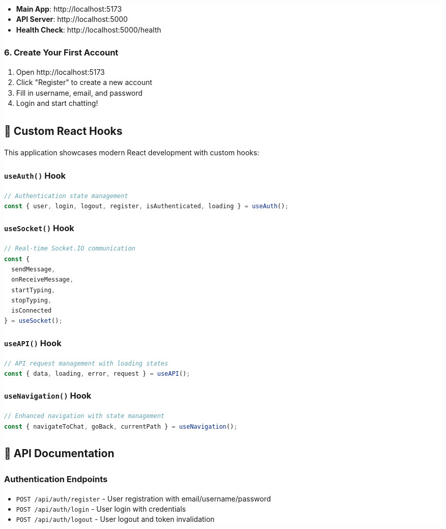 - **Main App**: http://localhost:5173
- **API Server**: http://localhost:5000
- **Health Check**: http://localhost:5000/health

### 6. Create Your First Account

1. Open http://localhost:5173
2. Click "Register" to create a new account
3. Fill in username, email, and password
4. Login and start chatting!

## 🎯 Custom React Hooks

This application showcases modern React development with custom hooks:

### `useAuth()` Hook
```javascript
// Authentication state management
const { user, login, logout, register, isAuthenticated, loading } = useAuth();
```

### `useSocket()` Hook  
```javascript
// Real-time Socket.IO communication
const { 
  sendMessage, 
  onReceiveMessage, 
  startTyping, 
  stopTyping, 
  isConnected 
} = useSocket();
```

### `useAPI()` Hook
```javascript
// API request management with loading states
const { data, loading, error, request } = useAPI();
```

### `useNavigation()` Hook
```javascript
// Enhanced navigation with state management  
const { navigateToChat, goBack, currentPath } = useNavigation();
```

## 📝 API Documentation

### Authentication Endpoints
- `POST /api/auth/register` - User registration with email/username/password
- `POST /api/auth/login` - User login with credentials  
- `POST /api/auth/logout` - User logout and token invalidation
